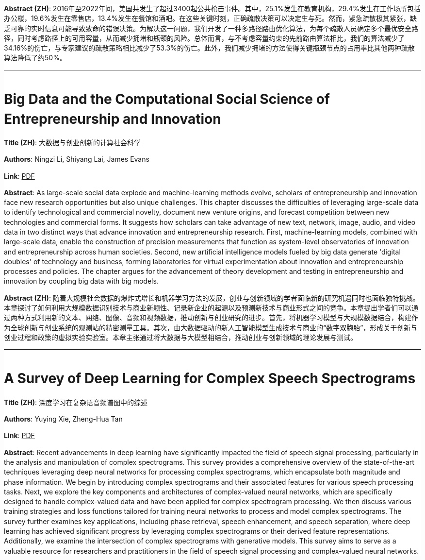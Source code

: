 **Abstract (ZH)**: 2016年至2022年间，美国共发生了超过3400起公共枪击事件。其中，25.1%发生在教育机构，29.4%发生在工作场所包括办公楼，19.6%发生在零售店，13.4%发生在餐馆和酒吧。在这些关键时刻，正确疏散决策可以决定生与死。然而，紧急疏散极其紧张，缺乏可靠的实时信息可能导致致命的错误决策。为解决这一问题，我们开发了一种多路径路由优化算法，为每个疏散人员确定多个最优安全路径，同时考虑路径上的可用容量，从而减少拥堵和瓶颈的风险。总体而言，与不考虑容量约束的先前路由算法相比，我们的算法减少了34.16%的伤亡，与专家建议的疏散策略相比减少了53.3%的伤亡。此外，我们减少拥堵的方法使得关键瓶颈节点的占用率比其他两种疏散算法降低了约50%。 

---
# Big Data and the Computational Social Science of Entrepreneurship and Innovation 

**Title (ZH)**: 大数据与创业创新的计算社会科学 

**Authors**: Ningzi Li, Shiyang Lai, James Evans  

**Link**: [PDF](https://arxiv.org/pdf/2505.08706)  

**Abstract**: As large-scale social data explode and machine-learning methods evolve, scholars of entrepreneurship and innovation face new research opportunities but also unique challenges. This chapter discusses the difficulties of leveraging large-scale data to identify technological and commercial novelty, document new venture origins, and forecast competition between new technologies and commercial forms. It suggests how scholars can take advantage of new text, network, image, audio, and video data in two distinct ways that advance innovation and entrepreneurship research. First, machine-learning models, combined with large-scale data, enable the construction of precision measurements that function as system-level observatories of innovation and entrepreneurship across human societies. Second, new artificial intelligence models fueled by big data generate 'digital doubles' of technology and business, forming laboratories for virtual experimentation about innovation and entrepreneurship processes and policies. The chapter argues for the advancement of theory development and testing in entrepreneurship and innovation by coupling big data with big models. 

**Abstract (ZH)**: 随着大规模社会数据的爆炸式增长和机器学习方法的发展，创业与创新领域的学者面临新的研究机遇同时也面临独特挑战。本章探讨了如何利用大规模数据识别技术与商业新颖性、记录新企业的起源以及预测新技术与商业形式之间的竞争。本章提出学者们可以通过两种方式利用新的文本、网络、图像、音频和视频数据，推动创新与创业研究的进步。首先，将机器学习模型与大规模数据结合，构建作为全球创新与创业系统的观测站的精密测量工具。其次，由大数据驱动的新人工智能模型生成技术与商业的“数字双胞胎”，形成关于创新与创业过程和政策的虚拟实验实验室。本章主张通过将大数据与大模型相结合，推动创业与创新领域的理论发展与测试。 

---
# A Survey of Deep Learning for Complex Speech Spectrograms 

**Title (ZH)**: 深度学习在复杂语音频谱图中的综述 

**Authors**: Yuying Xie, Zheng-Hua Tan  

**Link**: [PDF](https://arxiv.org/pdf/2505.08694)  

**Abstract**: Recent advancements in deep learning have significantly impacted the field of speech signal processing, particularly in the analysis and manipulation of complex spectrograms. This survey provides a comprehensive overview of the state-of-the-art techniques leveraging deep neural networks for processing complex spectrograms, which encapsulate both magnitude and phase information. We begin by introducing complex spectrograms and their associated features for various speech processing tasks. Next, we explore the key components and architectures of complex-valued neural networks, which are specifically designed to handle complex-valued data and have been applied for complex spectrogram processing. We then discuss various training strategies and loss functions tailored for training neural networks to process and model complex spectrograms. The survey further examines key applications, including phase retrieval, speech enhancement, and speech separation, where deep learning has achieved significant progress by leveraging complex spectrograms or their derived feature representations. Additionally, we examine the intersection of complex spectrograms with generative models. This survey aims to serve as a valuable resource for researchers and practitioners in the field of speech signal processing and complex-valued neural networks. 
